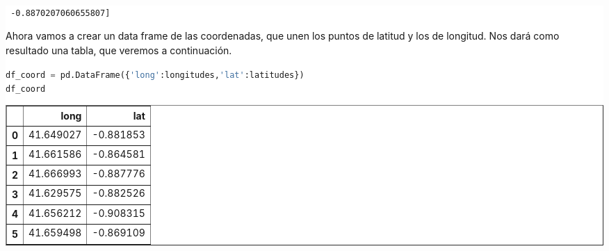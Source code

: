      -0.8870207060655807]



Ahora vamos a crear un data frame de las coordenadas, que unen los puntos de latitud y los de longitud. Nos dará como resultado una tabla, que veremos a continuación.


```python
df_coord = pd.DataFrame({'long':longitudes,'lat':latitudes})
df_coord
```




<div>
<style scoped>
    .dataframe tbody tr th:only-of-type {
        vertical-align: middle;
    }

    .dataframe tbody tr th {
        vertical-align: top;
    }

    .dataframe thead th {
        text-align: right;
    }
</style>
<table border="1" class="dataframe">
  <thead>
    <tr style="text-align: right;">
      <th></th>
      <th>long</th>
      <th>lat</th>
    </tr>
  </thead>
  <tbody>
    <tr>
      <th>0</th>
      <td>41.649027</td>
      <td>-0.881853</td>
    </tr>
    <tr>
      <th>1</th>
      <td>41.661586</td>
      <td>-0.864581</td>
    </tr>
    <tr>
      <th>2</th>
      <td>41.666993</td>
      <td>-0.887776</td>
    </tr>
    <tr>
      <th>3</th>
      <td>41.629575</td>
      <td>-0.882526</td>
    </tr>
    <tr>
      <th>4</th>
      <td>41.656212</td>
      <td>-0.908315</td>
    </tr>
    <tr>
      <th>5</th>
      <td>41.659498</td>
      <td>-0.869109</td>
    </tr>